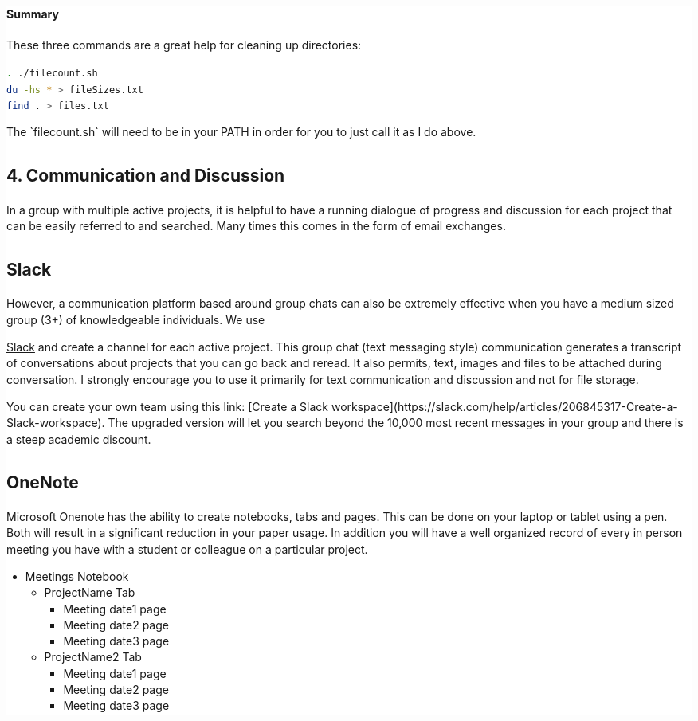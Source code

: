 
#### Summary

These three commands are a great help for cleaning up directories:
```bash
. ./filecount.sh
du -hs * > fileSizes.txt
find . > files.txt
```

<div class="warning" markdown="1">
The `filecount.sh` will need to be in your PATH in order for you to just call it as I do above.
</div>


## 4. Communication and Discussion

In a group with multiple active projects, it is helpful to have a running dialogue of progress and discussion for each project that can be easily referred to and searched. Many times this comes in the form of email exchanges.  

## <b class="prefix-2"></b>**Slack**

However, a communication platform based around group chats can also be extremely effective when you have a medium sized group (3+) of knowledgeable individuals.  We use

<a class="t-links" href="922">Slack</a> and create a channel for each active project. This group chat (text messaging style) communication generates a transcript of conversations about projects that you can go back and reread. It also permits, text, images and files to be attached during conversation. I strongly encourage you to use it primarily for text communication and discussion and not for file storage.

<div class="protip" markdown="1">
You can create your own team using this link: [Create a Slack workspace](https://slack.com/help/articles/206845317-Create-a-Slack-workspace). The upgraded version will let you search beyond the 10,000 most recent messages in your group and there is a steep academic discount.
</div>

## <b class="prefix-2"></b>**OneNote**

Microsoft Onenote has the ability to create notebooks, tabs and pages. This can be done on your laptop or tablet using a pen.  Both will result in a significant reduction in your paper usage.  In addition you will have a well organized record of every in person meeting you have with a student or colleague on a particular project.

* Meetings Notebook
  * ProjectName Tab
      * Meeting date1 page
      * Meeting date2 page
      * Meeting date3 page
  * ProjectName2 Tab
    * Meeting date1 page
    * Meeting date2 page
    * Meeting date3 page
